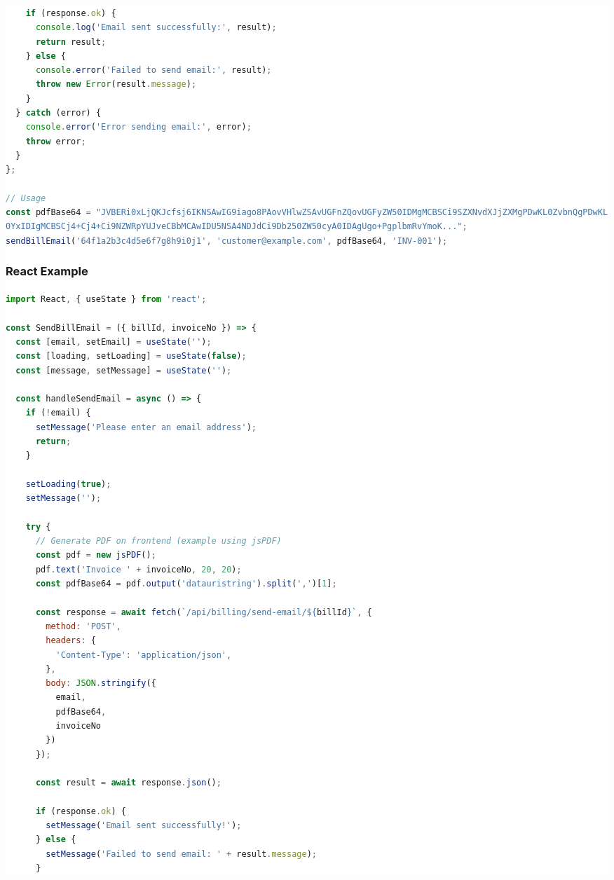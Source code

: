 ```javascript
    if (response.ok) {
      console.log('Email sent successfully:', result);
      return result;
    } else {
      console.error('Failed to send email:', result);
      throw new Error(result.message);
    }
  } catch (error) {
    console.error('Error sending email:', error);
    throw error;
  }
};

// Usage
const pdfBase64 = "JVBERi0xLjQKJcfsj6IKNSAwIG9iago8PAovVHlwZSAvUGFnZQovUGFyZW50IDMgMCBSCi9SZXNvdXJjZXMgPDwKL0ZvbnQgPDwKL0YxIDIgMCBSCj4+Cj4+Ci9NZWRpYUJveCBbMCAwIDU5NSA4NDJdCi9Db250ZW50cyA0IDAgUgo+PgplbmRvYmoK...";
sendBillEmail('64f1a2b3c4d5e6f7g8h9i0j1', 'customer@example.com', pdfBase64, 'INV-001');
```

### React Example
```jsx
import React, { useState } from 'react';

const SendBillEmail = ({ billId, invoiceNo }) => {
  const [email, setEmail] = useState('');
  const [loading, setLoading] = useState(false);
  const [message, setMessage] = useState('');

  const handleSendEmail = async () => {
    if (!email) {
      setMessage('Please enter an email address');
      return;
    }

    setLoading(true);
    setMessage('');

    try {
      // Generate PDF on frontend (example using jsPDF)
      const pdf = new jsPDF();
      pdf.text('Invoice ' + invoiceNo, 20, 20);
      const pdfBase64 = pdf.output('datauristring').split(',')[1];

      const response = await fetch(`/api/billing/send-email/${billId}`, {
        method: 'POST',
        headers: {
          'Content-Type': 'application/json',
        },
        body: JSON.stringify({
          email,
          pdfBase64,
          invoiceNo
        })
      });

      const result = await response.json();
      
      if (response.ok) {
        setMessage('Email sent successfully!');
      } else {
        setMessage('Failed to send email: ' + result.message);
      }
```